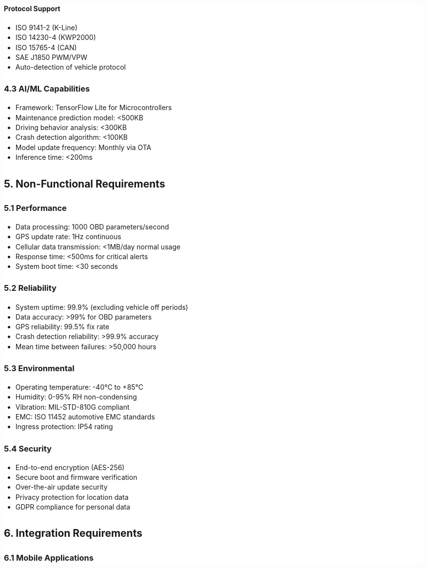 #### Protocol Support
- ISO 9141-2 (K-Line)
- ISO 14230-4 (KWP2000)
- ISO 15765-4 (CAN)
- SAE J1850 PWM/VPW
- Auto-detection of vehicle protocol

### 4.3 AI/ML Capabilities
- Framework: TensorFlow Lite for Microcontrollers
- Maintenance prediction model: <500KB
- Driving behavior analysis: <300KB
- Crash detection algorithm: <100KB
- Model update frequency: Monthly via OTA
- Inference time: <200ms

## 5. Non-Functional Requirements

### 5.1 Performance
- Data processing: 1000 OBD parameters/second
- GPS update rate: 1Hz continuous
- Cellular data transmission: <1MB/day normal usage
- Response time: <500ms for critical alerts
- System boot time: <30 seconds

### 5.2 Reliability
- System uptime: 99.9% (excluding vehicle off periods)
- Data accuracy: >99% for OBD parameters
- GPS reliability: 99.5% fix rate
- Crash detection reliability: >99.9% accuracy
- Mean time between failures: >50,000 hours

### 5.3 Environmental
- Operating temperature: -40°C to +85°C
- Humidity: 0-95% RH non-condensing
- Vibration: MIL-STD-810G compliant
- EMC: ISO 11452 automotive EMC standards
- Ingress protection: IP54 rating

### 5.4 Security
- End-to-end encryption (AES-256)
- Secure boot and firmware verification
- Over-the-air update security
- Privacy protection for location data
- GDPR compliance for personal data

## 6. Integration Requirements

### 6.1 Mobile Applications
